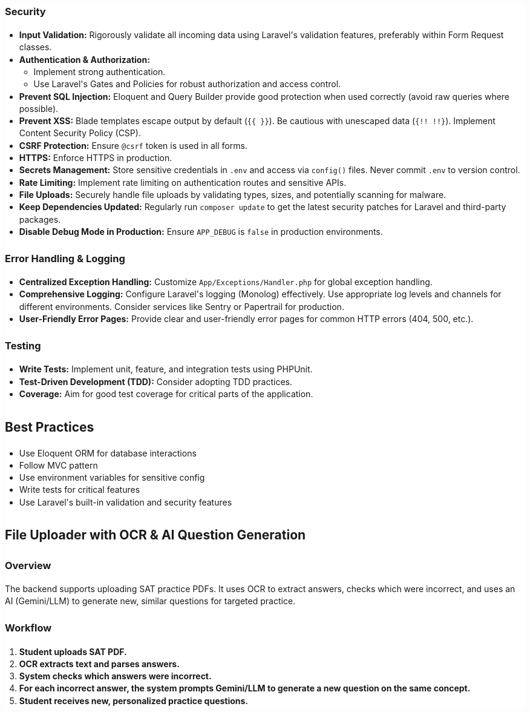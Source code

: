### Security
- **Input Validation:** Rigorously validate all incoming data using Laravel's validation features, preferably within Form Request classes.
- **Authentication & Authorization:**
    - Implement strong authentication.
    - Use Laravel's Gates and Policies for robust authorization and access control.
- **Prevent SQL Injection:** Eloquent and Query Builder provide good protection when used correctly (avoid raw queries where possible).
- **Prevent XSS:** Blade templates escape output by default (`{{ }}`). Be cautious with unescaped data (`{!! !!}`). Implement Content Security Policy (CSP).
- **CSRF Protection:** Ensure `@csrf` token is used in all forms.
- **HTTPS:** Enforce HTTPS in production.
- **Secrets Management:** Store sensitive credentials in `.env` and access via `config()` files. Never commit `.env` to version control.
- **Rate Limiting:** Implement rate limiting on authentication routes and sensitive APIs.
- **File Uploads:** Securely handle file uploads by validating types, sizes, and potentially scanning for malware.
- **Keep Dependencies Updated:** Regularly run `composer update` to get the latest security patches for Laravel and third-party packages.
- **Disable Debug Mode in Production:** Ensure `APP_DEBUG` is `false` in production environments.

### Error Handling & Logging
- **Centralized Exception Handling:** Customize `App/Exceptions/Handler.php` for global exception handling.
- **Comprehensive Logging:** Configure Laravel's logging (Monolog) effectively. Use appropriate log levels and channels for different environments. Consider services like Sentry or Papertrail for production.
- **User-Friendly Error Pages:** Provide clear and user-friendly error pages for common HTTP errors (404, 500, etc.).

### Testing
- **Write Tests:** Implement unit, feature, and integration tests using PHPUnit.
- **Test-Driven Development (TDD):** Consider adopting TDD practices.
- **Coverage:** Aim for good test coverage for critical parts of the application.

## Best Practices
- Use Eloquent ORM for database interactions
- Follow MVC pattern
- Use environment variables for sensitive config
- Write tests for critical features
- Use Laravel's built-in validation and security features

## File Uploader with OCR & AI Question Generation

### Overview
The backend supports uploading SAT practice PDFs. It uses OCR to extract answers, checks which were incorrect, and uses an AI (Gemini/LLM) to generate new, similar questions for targeted practice.

### Workflow
1. **Student uploads SAT PDF.**
2. **OCR extracts text and parses answers.**
3. **System checks which answers were incorrect.**
4. **For each incorrect answer, the system prompts Gemini/LLM to generate a new question on the same concept.**
5. **Student receives new, personalized practice questions.**
